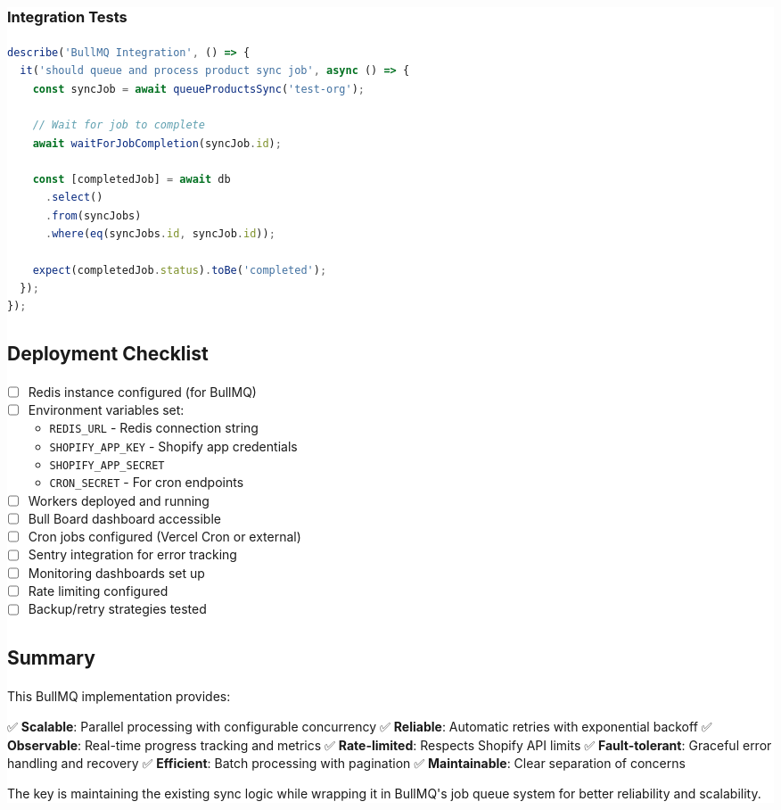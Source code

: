 ### Integration Tests

```typescript
describe('BullMQ Integration', () => {
  it('should queue and process product sync job', async () => {
    const syncJob = await queueProductsSync('test-org');

    // Wait for job to complete
    await waitForJobCompletion(syncJob.id);

    const [completedJob] = await db
      .select()
      .from(syncJobs)
      .where(eq(syncJobs.id, syncJob.id));

    expect(completedJob.status).toBe('completed');
  });
});
```

## Deployment Checklist

- [ ] Redis instance configured (for BullMQ)
- [ ] Environment variables set:
  - `REDIS_URL` - Redis connection string
  - `SHOPIFY_APP_KEY` - Shopify app credentials
  - `SHOPIFY_APP_SECRET`
  - `CRON_SECRET` - For cron endpoints
- [ ] Workers deployed and running
- [ ] Bull Board dashboard accessible
- [ ] Cron jobs configured (Vercel Cron or external)
- [ ] Sentry integration for error tracking
- [ ] Monitoring dashboards set up
- [ ] Rate limiting configured
- [ ] Backup/retry strategies tested

## Summary

This BullMQ implementation provides:

✅ **Scalable**: Parallel processing with configurable concurrency
✅ **Reliable**: Automatic retries with exponential backoff
✅ **Observable**: Real-time progress tracking and metrics
✅ **Rate-limited**: Respects Shopify API limits
✅ **Fault-tolerant**: Graceful error handling and recovery
✅ **Efficient**: Batch processing with pagination
✅ **Maintainable**: Clear separation of concerns

The key is maintaining the existing sync logic while wrapping it in BullMQ's job queue system for better reliability and scalability.
